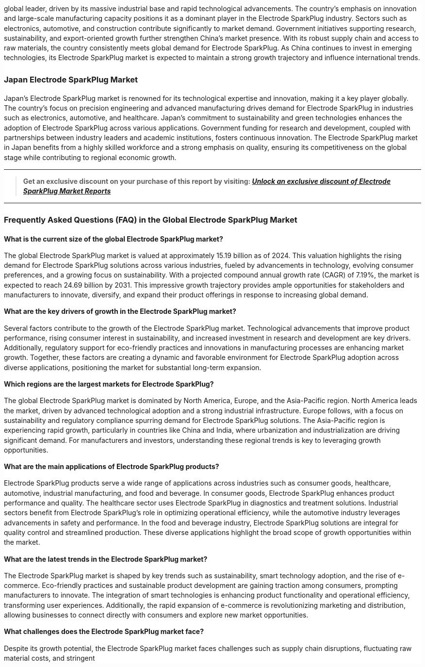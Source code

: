 global leader, driven by its massive industrial base and rapid technological advancements. The country&rsquo;s emphasis on innovation and large-scale manufacturing capacity positions it as a dominant player in the Electrode SparkPlug industry. Sectors such as electronics, automotive, and construction contribute significantly to market demand. Government initiatives supporting research, sustainability, and export-oriented growth further strengthen China&rsquo;s market presence. With its robust supply chain and access to raw materials, the country consistently meets global demand for Electrode SparkPlug. As China continues to invest in emerging technologies, its Electrode SparkPlug market is expected to maintain a strong growth trajectory and influence international trends.</p><h3>Japan Electrode SparkPlug Market</h3><p>Japan&rsquo;s Electrode SparkPlug market is renowned for its technological expertise and innovation, making it a key player globally. The country&rsquo;s focus on precision engineering and advanced manufacturing drives demand for Electrode SparkPlug in industries such as electronics, automotive, and healthcare. Japan&rsquo;s commitment to sustainability and green technologies enhances the adoption of Electrode SparkPlug across various applications. Government funding for research and development, coupled with partnerships between industry leaders and academic institutions, fosters continuous innovation. The Electrode SparkPlug market in Japan benefits from a highly skilled workforce and a strong emphasis on quality, ensuring its competitiveness on the global stage while contributing to regional economic growth.</p><hr /><blockquote><p><strong>Get an exclusive discount on your purchase of this report by visiting: <em><a href="://marketresearchpulse.com/ask-for-discount/128672?utm_source=Github&amp;utm_medium=052">Unlock an exclusive discount of Electrode SparkPlug Market Reports</a></em>&nbsp;</strong></p></blockquote><hr /><h3>Frequently Asked Questions (FAQ) in the Global Electrode SparkPlug Market</h3><p><strong>What is the current size of the global Electrode SparkPlug market?</strong></p><p>The global Electrode SparkPlug market is valued at approximately 15.19 billion as of 2024. This valuation highlights the rising demand for Electrode SparkPlug solutions across various industries, fueled by advancements in technology, evolving consumer preferences, and a growing focus on sustainability. With a projected compound annual growth rate (CAGR) of 7.19%, the market is expected to reach 24.69 billion by 2031. This impressive growth trajectory provides ample opportunities for stakeholders and manufacturers to innovate, diversify, and expand their product offerings in response to increasing global demand.</p><p><strong>What are the key drivers of growth in the Electrode SparkPlug market?</strong></p><p>Several factors contribute to the growth of the Electrode SparkPlug market. Technological advancements that improve product performance, rising consumer interest in sustainability, and increased investment in research and development are key drivers. Additionally, regulatory support for eco-friendly practices and innovations in manufacturing processes are enhancing market growth. Together, these factors are creating a dynamic and favorable environment for Electrode SparkPlug adoption across diverse applications, positioning the market for substantial long-term expansion.</p><p><strong>Which regions are the largest markets for Electrode SparkPlug?</strong></p><p>The global Electrode SparkPlug market is dominated by North America, Europe, and the Asia-Pacific region. North America leads the market, driven by advanced technological adoption and a strong industrial infrastructure. Europe follows, with a focus on sustainability and regulatory compliance spurring demand for Electrode SparkPlug solutions. The Asia-Pacific region is experiencing rapid growth, particularly in countries like China and India, where urbanization and industrialization are driving significant demand. For manufacturers and investors, understanding these regional trends is key to leveraging growth opportunities.</p><p><strong>What are the main applications of Electrode SparkPlug products?</strong></p><p>Electrode SparkPlug products serve a wide range of applications across industries such as consumer goods, healthcare, automotive, industrial manufacturing, and food and beverage. In consumer goods, Electrode SparkPlug enhances product performance and quality. The healthcare sector uses Electrode SparkPlug in diagnostics and treatment solutions. Industrial sectors benefit from Electrode SparkPlug&rsquo;s role in optimizing operational efficiency, while the automotive industry leverages advancements in safety and performance. In the food and beverage industry, Electrode SparkPlug solutions are integral for quality control and streamlined production. These diverse applications highlight the broad scope of growth opportunities within the market.</p><p><strong>What are the latest trends in the Electrode SparkPlug market?</strong></p><p>The Electrode SparkPlug market is shaped by key trends such as sustainability, smart technology adoption, and the rise of e-commerce. Eco-friendly practices and sustainable product development are gaining traction among consumers, prompting manufacturers to innovate. The integration of smart technologies is enhancing product functionality and operational efficiency, transforming user experiences. Additionally, the rapid expansion of e-commerce is revolutionizing marketing and distribution, allowing businesses to connect directly with consumers and explore new market opportunities.</p><p><strong>What challenges does the Electrode SparkPlug market face?</strong></p><p>Despite its growth potential, the Electrode SparkPlug market faces challenges such as supply chain disruptions, fluctuating raw material costs, and stringent